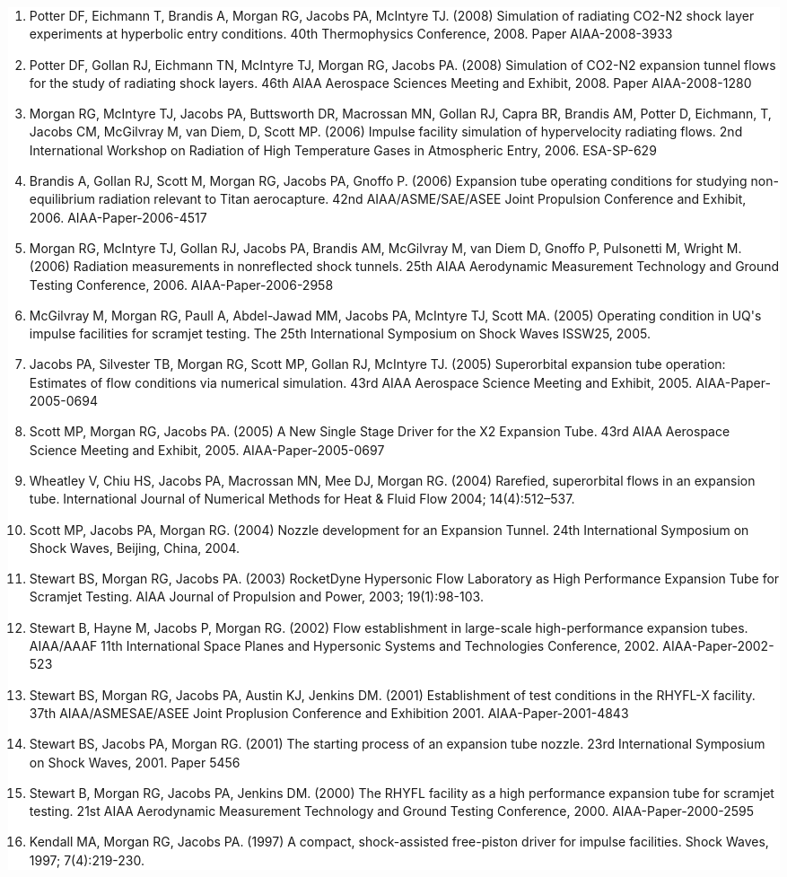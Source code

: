 1. Potter DF, Eichmann T, Brandis A, Morgan RG, Jacobs PA, McIntyre TJ. (2008) Simulation of radiating CO2-N2 shock layer experiments at hyperbolic entry conditions. 40th Thermophysics Conference, 2008. Paper AIAA-2008-3933

1. Potter DF, Gollan RJ, Eichmann TN, McIntyre TJ, Morgan RG, Jacobs PA. (2008) Simulation of CO2-N2 expansion tunnel flows for the study of radiating shock layers. 46th AIAA Aerospace Sciences Meeting and Exhibit, 2008. Paper AIAA-2008-1280

1. Morgan RG, McIntyre TJ, Jacobs PA, Buttsworth DR, Macrossan MN, Gollan RJ, Capra BR, Brandis AM, Potter D, Eichmann, T, Jacobs CM, McGilvray M, van Diem, D, Scott MP. (2006) Impulse facility simulation of hypervelocity radiating flows. 2nd International Workshop on Radiation of High Temperature Gases in Atmospheric Entry, 2006. ESA-SP-629

1. Brandis A, Gollan RJ, Scott M, Morgan RG, Jacobs PA, Gnoffo P. (2006) Expansion tube operating conditions for studying non-equilibrium radiation relevant to Titan aerocapture. 42nd AIAA/ASME/SAE/ASEE Joint Propulsion Conference and Exhibit, 2006. AIAA-Paper-2006-4517

1. Morgan RG, McIntyre TJ, Gollan RJ, Jacobs PA, Brandis AM, McGilvray M, van Diem D, Gnoffo P, Pulsonetti M, Wright M. (2006) Radiation measurements in nonreflected shock tunnels. 25th AIAA Aerodynamic Measurement Technology and Ground Testing Conference, 2006. AIAA-Paper-2006-2958

1. McGilvray M, Morgan RG, Paull A, Abdel-Jawad MM, Jacobs PA, McIntyre TJ, Scott MA. (2005) Operating condition in UQ's impulse facilities for scramjet testing. The 25th International Symposium on Shock Waves ISSW25, 2005.

1. Jacobs PA, Silvester TB, Morgan RG, Scott MP, Gollan RJ, McIntyre TJ. (2005) Superorbital expansion tube operation: Estimates of flow conditions via numerical simulation. 43rd AIAA Aerospace Science Meeting and Exhibit, 2005. AIAA-Paper-2005-0694

1. Scott MP, Morgan RG, Jacobs PA. (2005) A New Single Stage Driver for the X2 Expansion Tube. 43rd AIAA Aerospace Science Meeting and Exhibit, 2005. AIAA-Paper-2005-0697

1. Wheatley V, Chiu HS, Jacobs PA, Macrossan MN, Mee DJ, Morgan RG. (2004) Rarefied, superorbital flows in an expansion tube. International Journal of Numerical Methods for Heat & Fluid Flow 2004; 14(4):512–537.

1. Scott MP, Jacobs PA, Morgan RG. (2004) Nozzle development for an Expansion Tunnel. 24th International Symposium on Shock Waves, Beijing, China, 2004.

1. Stewart BS, Morgan RG, Jacobs PA. (2003) RocketDyne Hypersonic Flow Laboratory as High Performance Expansion Tube for Scramjet Testing. AIAA Journal of Propulsion and Power, 2003; 19(1):98-103.

1. Stewart B, Hayne M, Jacobs P, Morgan RG. (2002) Flow establishment in large-scale high-performance expansion tubes. AIAA/AAAF 11th International Space Planes and Hypersonic Systems and Technologies Conference, 2002. AIAA-Paper-2002-523

1. Stewart BS, Morgan RG, Jacobs PA, Austin KJ, Jenkins DM. (2001) Establishment of test conditions in the RHYFL-X facility. 37th AIAA/ASMESAE/ASEE Joint Proplusion Conference and Exhibition 2001. AIAA-Paper-2001-4843

1. Stewart BS, Jacobs PA, Morgan RG. (2001) The starting process of an expansion tube nozzle. 23rd International Symposium on Shock Waves, 2001. Paper 5456

1. Stewart B, Morgan RG, Jacobs PA, Jenkins DM. (2000) The RHYFL facility as a high performance expansion tube for scramjet testing. 21st AIAA Aerodynamic Measurement Technology and Ground Testing Conference, 2000. AIAA-Paper-2000-2595

1. Kendall MA, Morgan RG, Jacobs PA. (1997) A compact, shock-assisted free-piston driver for impulse facilities. Shock Waves, 1997; 7(4):219-230.
